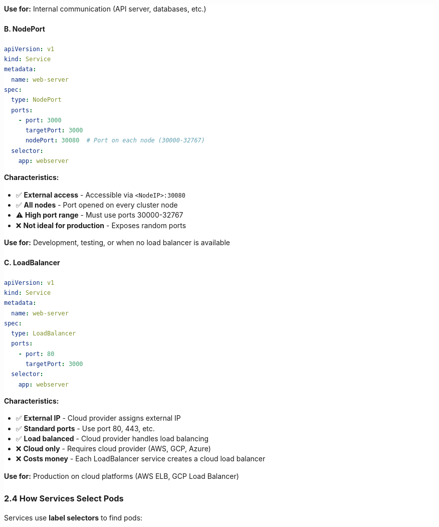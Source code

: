 **Use for:** Internal communication (API server, databases, etc.)

#### B. NodePort
```yaml
apiVersion: v1
kind: Service
metadata:
  name: web-server
spec:
  type: NodePort
  ports:
    - port: 3000
      targetPort: 3000
      nodePort: 30080  # Port on each node (30000-32767)
  selector:
    app: webserver
```

**Characteristics:**
- ✅ **External access** - Accessible via `<NodeIP>:30080`
- ✅ **All nodes** - Port opened on every cluster node
- ⚠️ **High port range** - Must use ports 30000-32767
- ❌ **Not ideal for production** - Exposes random ports

**Use for:** Development, testing, or when no load balancer is available

#### C. LoadBalancer
```yaml
apiVersion: v1
kind: Service
metadata:
  name: web-server
spec:
  type: LoadBalancer
  ports:
    - port: 80
      targetPort: 3000
  selector:
    app: webserver
```

**Characteristics:**
- ✅ **External IP** - Cloud provider assigns external IP
- ✅ **Standard ports** - Use port 80, 443, etc.
- ✅ **Load balanced** - Cloud provider handles load balancing
- ❌ **Cloud only** - Requires cloud provider (AWS, GCP, Azure)
- ❌ **Costs money** - Each LoadBalancer service creates a cloud load balancer

**Use for:** Production on cloud platforms (AWS ELB, GCP Load Balancer)

### 2.4 How Services Select Pods

Services use **label selectors** to find pods:
